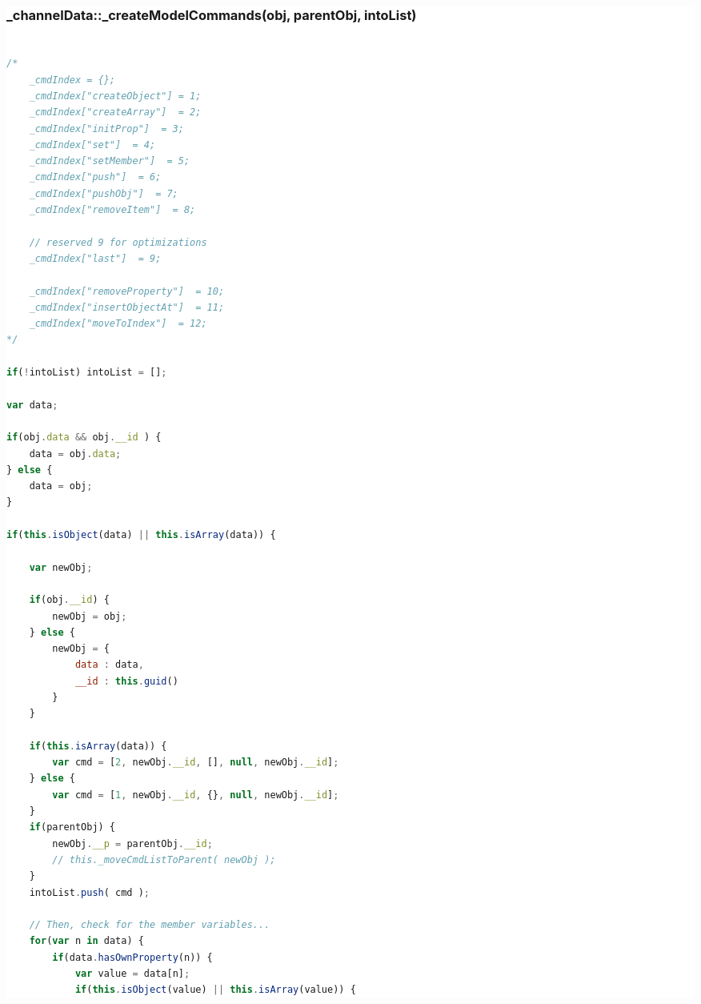 ### <a name="_channelData__createModelCommands"></a>_channelData::_createModelCommands(obj, parentObj, intoList)


```javascript

/*
    _cmdIndex = {}; 
    _cmdIndex["createObject"] = 1;
    _cmdIndex["createArray"]  = 2;
    _cmdIndex["initProp"]  = 3;
    _cmdIndex["set"]  = 4;
    _cmdIndex["setMember"]  = 5;
    _cmdIndex["push"]  = 6;
    _cmdIndex["pushObj"]  = 7;
    _cmdIndex["removeItem"]  = 8;
    
    // reserved 9 for optimizations
    _cmdIndex["last"]  = 9;
    
    _cmdIndex["removeProperty"]  = 10;
    _cmdIndex["insertObjectAt"]  = 11;
    _cmdIndex["moveToIndex"]  = 12;
*/

if(!intoList) intoList = [];

var data;

if(obj.data && obj.__id ) {
    data = obj.data;
} else {
    data = obj;
}

if(this.isObject(data) || this.isArray(data)) {
    
    var newObj;
    
    if(obj.__id) {
        newObj = obj;
    } else {
        newObj = {
            data : data,
            __id : this.guid()
        }
    }
    
    if(this.isArray(data)) {
        var cmd = [2, newObj.__id, [], null, newObj.__id];
    } else {
        var cmd = [1, newObj.__id, {}, null, newObj.__id];
    }
    if(parentObj) {
        newObj.__p = parentObj.__id;
        // this._moveCmdListToParent( newObj );
    }
    intoList.push( cmd );

    // Then, check for the member variables...
    for(var n in data) {
        if(data.hasOwnProperty(n)) {
            var value = data[n];
            if(this.isObject(value) || this.isArray(value)) {
```